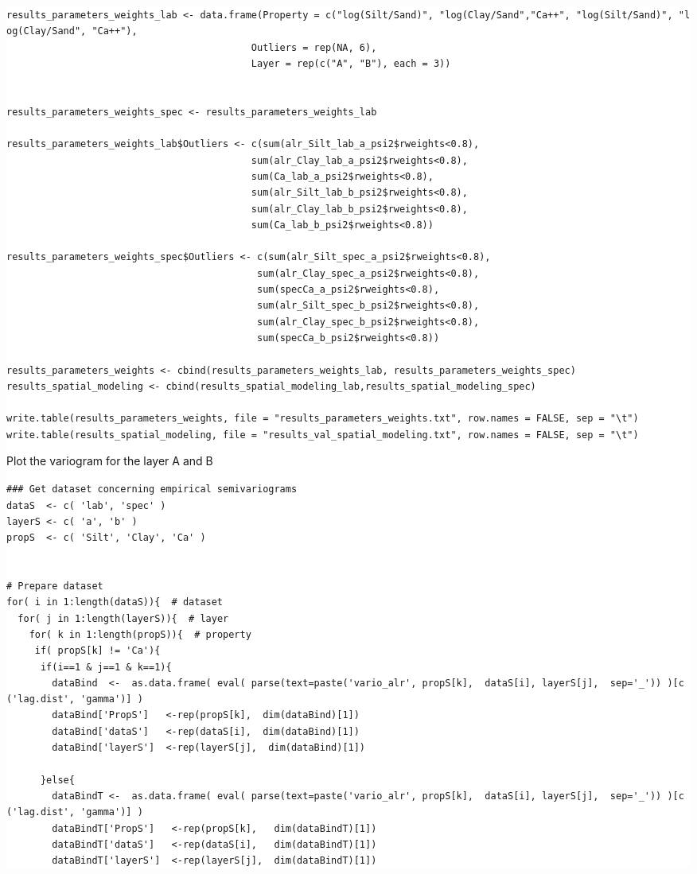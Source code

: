     results_parameters_weights_lab <- data.frame(Property = c("log(Silt/Sand)", "log(Clay/Sand","Ca++", "log(Silt/Sand)", "log(Clay/Sand", "Ca++"),
                                               Outliers = rep(NA, 6), 
                                               Layer = rep(c("A", "B"), each = 3))


    results_parameters_weights_spec <- results_parameters_weights_lab  

    results_parameters_weights_lab$Outliers <- c(sum(alr_Silt_lab_a_psi2$rweights<0.8),
                                               sum(alr_Clay_lab_a_psi2$rweights<0.8),
                                               sum(Ca_lab_a_psi2$rweights<0.8),
                                               sum(alr_Silt_lab_b_psi2$rweights<0.8),
                                               sum(alr_Clay_lab_b_psi2$rweights<0.8),
                                               sum(Ca_lab_b_psi2$rweights<0.8))

    results_parameters_weights_spec$Outliers <- c(sum(alr_Silt_spec_a_psi2$rweights<0.8),
                                                sum(alr_Clay_spec_a_psi2$rweights<0.8),
                                                sum(specCa_a_psi2$rweights<0.8),
                                                sum(alr_Silt_spec_b_psi2$rweights<0.8),
                                                sum(alr_Clay_spec_b_psi2$rweights<0.8),
                                                sum(specCa_b_psi2$rweights<0.8))

    results_parameters_weights <- cbind(results_parameters_weights_lab, results_parameters_weights_spec)
    results_spatial_modeling <- cbind(results_spatial_modeling_lab,results_spatial_modeling_spec) 

    write.table(results_parameters_weights, file = "results_parameters_weights.txt", row.names = FALSE, sep = "\t")
    write.table(results_spatial_modeling, file = "results_val_spatial_modeling.txt", row.names = FALSE, sep = "\t")

Plot the variogram for the layer A and B

    ### Get dataset concerning empirical semivariograms
    dataS  <- c( 'lab', 'spec' )
    layerS <- c( 'a', 'b' )
    propS  <- c( 'Silt', 'Clay', 'Ca' )


    # Prepare dataset
    for( i in 1:length(dataS)){  # dataset
      for( j in 1:length(layerS)){  # layer
        for( k in 1:length(propS)){  # property
         if( propS[k] != 'Ca'){
          if(i==1 & j==1 & k==1){
            dataBind  <-  as.data.frame( eval( parse(text=paste('vario_alr', propS[k],  dataS[i], layerS[j],  sep='_')) )[c('lag.dist', 'gamma')] )
            dataBind['PropS']   <-rep(propS[k],  dim(dataBind)[1]) 
            dataBind['dataS']   <-rep(dataS[i],  dim(dataBind)[1]) 
            dataBind['layerS']  <-rep(layerS[j],  dim(dataBind)[1])
                  
          }else{
            dataBindT <-  as.data.frame( eval( parse(text=paste('vario_alr', propS[k],  dataS[i], layerS[j],  sep='_')) )[c('lag.dist', 'gamma')] )
            dataBindT['PropS']   <-rep(propS[k],   dim(dataBindT)[1]) 
            dataBindT['dataS']   <-rep(dataS[i],   dim(dataBindT)[1]) 
            dataBindT['layerS']  <-rep(layerS[j],  dim(dataBindT)[1])
